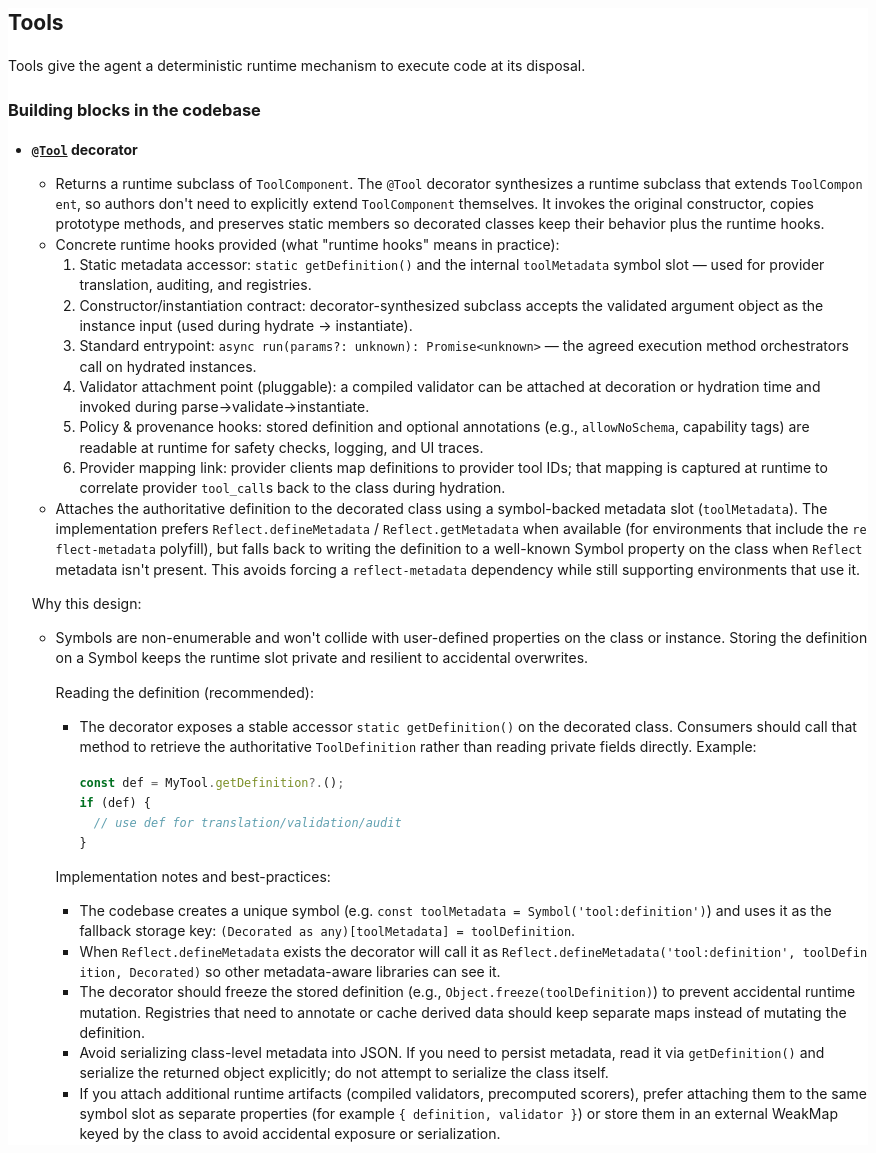 ## Tools

Tools give the agent a deterministic runtime mechanism to execute code at its disposal.

### Building blocks in the codebase

- **[`@Tool`](../../src/tools/tool.ts) decorator**
  - Returns a runtime subclass of `ToolComponent`. The `@Tool` decorator synthesizes a runtime subclass that extends `ToolComponent`, so authors don't need to explicitly extend `ToolComponent` themselves. It invokes the original constructor, copies prototype methods, and preserves static members so decorated classes keep their behavior plus the runtime hooks.
  - Concrete runtime hooks provided (what "runtime hooks" means in practice):
    1. Static metadata accessor: `static getDefinition()` and the internal `toolMetadata` symbol slot — used for provider translation, auditing, and registries.
    2. Constructor/instantiation contract: decorator-synthesized subclass accepts the validated argument object as the instance input (used during hydrate → instantiate).
    3. Standard entrypoint: `async run(params?: unknown): Promise<unknown>` — the agreed execution method orchestrators call on hydrated instances.
    4. Validator attachment point (pluggable): a compiled validator can be attached at decoration or hydration time and invoked during parse→validate→instantiate.
    5. Policy & provenance hooks: stored definition and optional annotations (e.g., `allowNoSchema`, capability tags) are readable at runtime for safety checks, logging, and UI traces.
    6. Provider mapping link: provider clients map definitions to provider tool IDs; that mapping is captured at runtime to correlate provider `tool_call`s back to the class during hydration.
  - Attaches the authoritative definition to the decorated class using a symbol-backed metadata slot (`toolMetadata`). The implementation prefers `Reflect.defineMetadata` / `Reflect.getMetadata` when available (for environments that include the `reflect-metadata` polyfill), but falls back to writing the definition to a well-known Symbol property on the class when `Reflect` metadata isn't present. This avoids forcing a `reflect-metadata` dependency while still supporting environments that use it.

  Why this design:
  - Symbols are non-enumerable and won't collide with user-defined properties on the class or instance. Storing the definition on a Symbol keeps the runtime slot private and resilient to accidental overwrites.

    Reading the definition (recommended):
    - The decorator exposes a stable accessor `static getDefinition()` on the decorated class. Consumers should call that method to retrieve the authoritative `ToolDefinition` rather than reading private fields directly. Example:

      ```ts
      const def = MyTool.getDefinition?.();
      if (def) {
        // use def for translation/validation/audit
      }
      ```

    Implementation notes and best-practices:
    - The codebase creates a unique symbol (e.g. `const toolMetadata = Symbol('tool:definition')`) and uses it as the fallback storage key: `(Decorated as any)[toolMetadata] = toolDefinition`.
    - When `Reflect.defineMetadata` exists the decorator will call it as `Reflect.defineMetadata('tool:definition', toolDefinition, Decorated)` so other metadata-aware libraries can see it.
    - The decorator should freeze the stored definition (e.g., `Object.freeze(toolDefinition)`) to prevent accidental runtime mutation. Registries that need to annotate or cache derived data should keep separate maps instead of mutating the definition.
    - Avoid serializing class-level metadata into JSON. If you need to persist metadata, read it via `getDefinition()` and serialize the returned object explicitly; do not attempt to serialize the class itself.
    - If you attach additional runtime artifacts (compiled validators, precomputed scorers), prefer attaching them to the same symbol slot as separate properties (for example `{ definition, validator }`) or store them in an external WeakMap keyed by the class to avoid accidental exposure or serialization.

